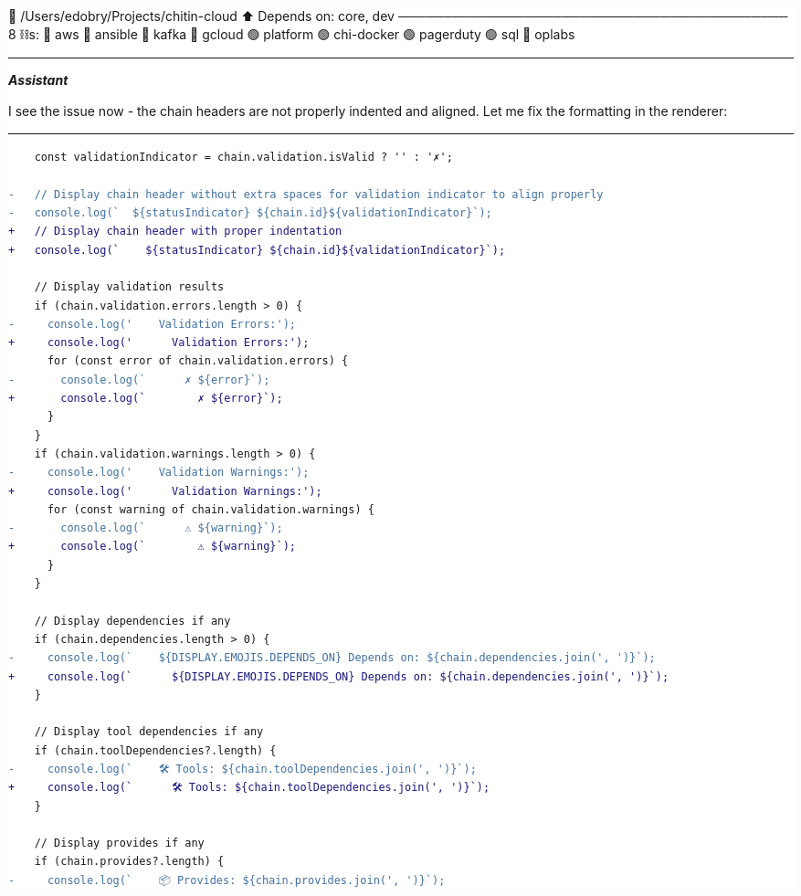   📂 /Users/edobry/Projects/chitin-cloud
  ⬆️ Depends on: core, dev
  ───────────────────────────────────────────
  8 ⛓️s:
  🔴 aws
  🔴 ansible
  🔴 kafka
  🔴 gcloud
  🟢 platform
  🟢 chi-docker
  🟢 pagerduty
  🟢 sql
🔴 oplabs

---

_**Assistant**_

I see the issue now - the chain headers are not properly indented and aligned. Let me fix the formatting in the renderer:


---

```diff
    const validationIndicator = chain.validation.isValid ? '' : '✗';
    
-   // Display chain header without extra spaces for validation indicator to align properly
-   console.log(`  ${statusIndicator} ${chain.id}${validationIndicator}`);
+   // Display chain header with proper indentation
+   console.log(`    ${statusIndicator} ${chain.id}${validationIndicator}`);
    
    // Display validation results
    if (chain.validation.errors.length > 0) {
-     console.log('    Validation Errors:');
+     console.log('      Validation Errors:');
      for (const error of chain.validation.errors) {
-       console.log(`      ✗ ${error}`);
+       console.log(`        ✗ ${error}`);
      }
    }
    if (chain.validation.warnings.length > 0) {
-     console.log('    Validation Warnings:');
+     console.log('      Validation Warnings:');
      for (const warning of chain.validation.warnings) {
-       console.log(`      ⚠️ ${warning}`);
+       console.log(`        ⚠️ ${warning}`);
      }
    }
    
    // Display dependencies if any
    if (chain.dependencies.length > 0) {
-     console.log(`    ${DISPLAY.EMOJIS.DEPENDS_ON} Depends on: ${chain.dependencies.join(', ')}`);
+     console.log(`      ${DISPLAY.EMOJIS.DEPENDS_ON} Depends on: ${chain.dependencies.join(', ')}`);
    }
    
    // Display tool dependencies if any
    if (chain.toolDependencies?.length) {
-     console.log(`    🛠️ Tools: ${chain.toolDependencies.join(', ')}`);
+     console.log(`      🛠️ Tools: ${chain.toolDependencies.join(', ')}`);
    }
    
    // Display provides if any
    if (chain.provides?.length) {
-     console.log(`    📦 Provides: ${chain.provides.join(', ')}`);
```